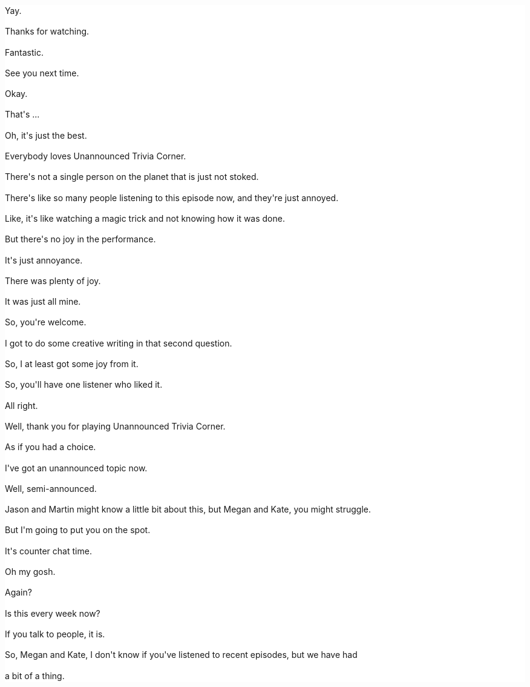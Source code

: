 Yay.

Thanks for watching.

Fantastic.

See you next time.

Okay.

That's ...

Oh, it's just the best.

Everybody loves Unannounced Trivia Corner.

There's not a single person on the planet that is just not stoked.

There's like so many people listening to this episode now, and they're just annoyed.

Like, it's like watching a magic trick and not knowing how it was done.

But there's no joy in the performance.

It's just annoyance.

There was plenty of joy.

It was just all mine.

So, you're welcome.

I got to do some creative writing in that second question.

So, I at least got some joy from it.

So, you'll have one listener who liked it.

All right.

Well, thank you for playing Unannounced Trivia Corner.

As if you had a choice.

I've got an unannounced topic now.

Well, semi-announced.

Jason and Martin might know a little bit about this, but Megan and Kate, you might struggle.

But I'm going to put you on the spot.

It's counter chat time.

Oh my gosh.

Again?

Is this every week now?

If you talk to people, it is.

So, Megan and Kate, I don't know if you've listened to recent episodes, but we have had

a bit of a thing.
